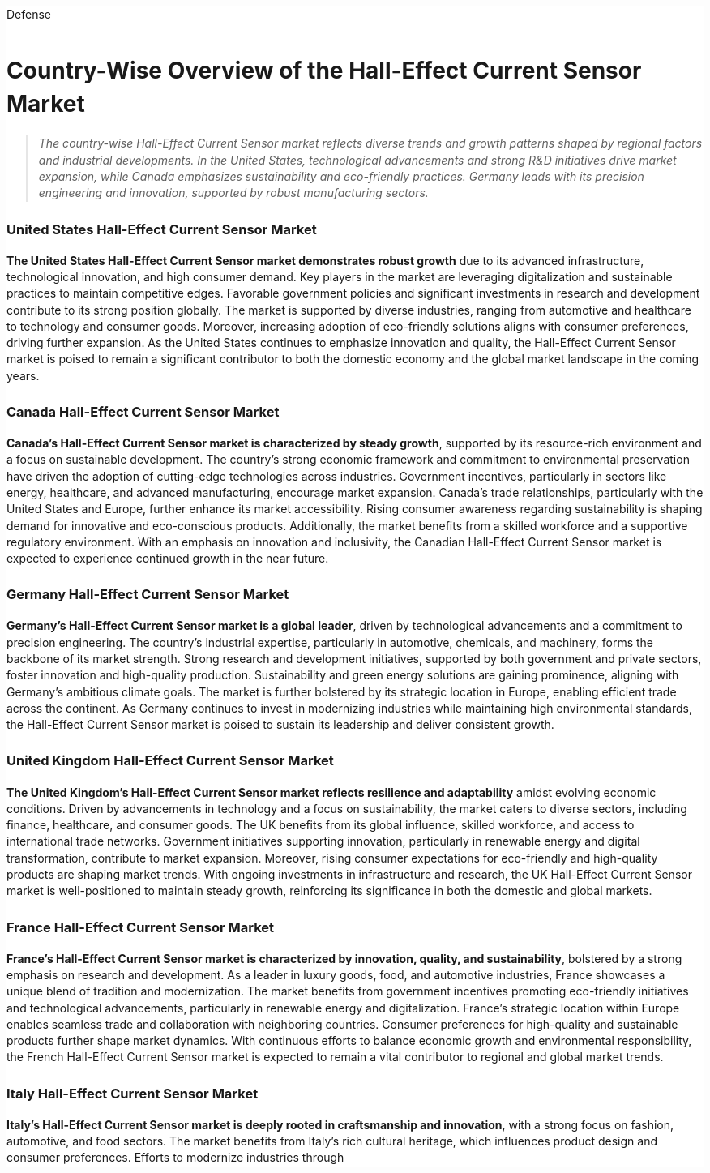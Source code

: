 Defense</li></ul><h1><span class="">Country-Wise Overview of the Hall-Effect Current Sensor Market<br /></span></h1><blockquote><p><em><span class="">The country-wise Hall-Effect Current Sensor market reflects diverse trends and growth patterns shaped by regional factors and industrial developments. In the United States, technological advancements and strong R&amp;D initiatives drive market expansion, while Canada emphasizes sustainability and eco-friendly practices. Germany leads with its precision engineering and innovation, supported by robust manufacturing sectors.</span></em></p></blockquote><h3><strong>United States Hall-Effect Current Sensor Market</strong></h3><p><strong>The United States Hall-Effect Current Sensor market demonstrates robust growth</strong> due to its advanced infrastructure, technological innovation, and high consumer demand. Key players in the market are leveraging digitalization and sustainable practices to maintain competitive edges. Favorable government policies and significant investments in research and development contribute to its strong position globally. The market is supported by diverse industries, ranging from automotive and healthcare to technology and consumer goods. Moreover, increasing adoption of eco-friendly solutions aligns with consumer preferences, driving further expansion. As the United States continues to emphasize innovation and quality, the Hall-Effect Current Sensor market is poised to remain a significant contributor to both the domestic economy and the global market landscape in the coming years.</p><h3><strong>Canada Hall-Effect Current Sensor Market</strong></h3><p><strong>Canada&rsquo;s Hall-Effect Current Sensor market is characterized by steady growth</strong>, supported by its resource-rich environment and a focus on sustainable development. The country&rsquo;s strong economic framework and commitment to environmental preservation have driven the adoption of cutting-edge technologies across industries. Government incentives, particularly in sectors like energy, healthcare, and advanced manufacturing, encourage market expansion. Canada&rsquo;s trade relationships, particularly with the United States and Europe, further enhance its market accessibility. Rising consumer awareness regarding sustainability is shaping demand for innovative and eco-conscious products. Additionally, the market benefits from a skilled workforce and a supportive regulatory environment. With an emphasis on innovation and inclusivity, the Canadian Hall-Effect Current Sensor market is expected to experience continued growth in the near future.</p><h3><strong>Germany Hall-Effect Current Sensor Market</strong></h3><p><strong>Germany&rsquo;s Hall-Effect Current Sensor market is a global leader</strong>, driven by technological advancements and a commitment to precision engineering. The country&rsquo;s industrial expertise, particularly in automotive, chemicals, and machinery, forms the backbone of its market strength. Strong research and development initiatives, supported by both government and private sectors, foster innovation and high-quality production. Sustainability and green energy solutions are gaining prominence, aligning with Germany&rsquo;s ambitious climate goals. The market is further bolstered by its strategic location in Europe, enabling efficient trade across the continent. As Germany continues to invest in modernizing industries while maintaining high environmental standards, the Hall-Effect Current Sensor market is poised to sustain its leadership and deliver consistent growth.</p><h3><strong>United Kingdom Hall-Effect Current Sensor Market</strong></h3><p><strong>The United Kingdom&rsquo;s Hall-Effect Current Sensor market reflects resilience and adaptability</strong> amidst evolving economic conditions. Driven by advancements in technology and a focus on sustainability, the market caters to diverse sectors, including finance, healthcare, and consumer goods. The UK benefits from its global influence, skilled workforce, and access to international trade networks. Government initiatives supporting innovation, particularly in renewable energy and digital transformation, contribute to market expansion. Moreover, rising consumer expectations for eco-friendly and high-quality products are shaping market trends. With ongoing investments in infrastructure and research, the UK Hall-Effect Current Sensor market is well-positioned to maintain steady growth, reinforcing its significance in both the domestic and global markets.</p><h3><strong>France Hall-Effect Current Sensor Market</strong></h3><p><strong>France&rsquo;s Hall-Effect Current Sensor market is characterized by innovation, quality, and sustainability</strong>, bolstered by a strong emphasis on research and development. As a leader in luxury goods, food, and automotive industries, France showcases a unique blend of tradition and modernization. The market benefits from government incentives promoting eco-friendly initiatives and technological advancements, particularly in renewable energy and digitalization. France&rsquo;s strategic location within Europe enables seamless trade and collaboration with neighboring countries. Consumer preferences for high-quality and sustainable products further shape market dynamics. With continuous efforts to balance economic growth and environmental responsibility, the French Hall-Effect Current Sensor market is expected to remain a vital contributor to regional and global market trends.</p><h3><strong>Italy Hall-Effect Current Sensor Market</strong></h3><p><strong>Italy&rsquo;s Hall-Effect Current Sensor market is deeply rooted in craftsmanship and innovation</strong>, with a strong focus on fashion, automotive, and food sectors. The market benefits from Italy&rsquo;s rich cultural heritage, which influences product design and consumer preferences. Efforts to modernize industries through